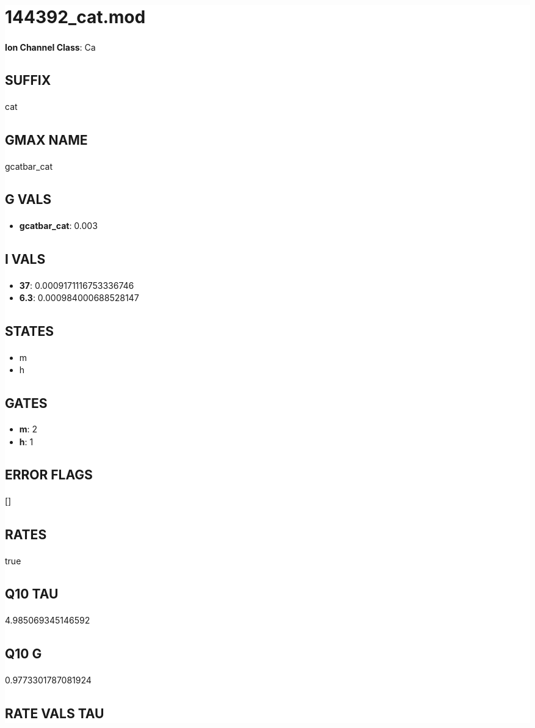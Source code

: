 # 144392_cat.mod

**Ion Channel Class**: Ca

## SUFFIX

cat

## GMAX NAME

gcatbar_cat

## G VALS

- **gcatbar_cat**: 0.003

## I VALS

- **37**: 0.0009171116753336746
- **6.3**: 0.000984000688528147

## STATES

- m
- h

## GATES

- **m**: 2
- **h**: 1

## ERROR FLAGS

[]

## RATES

true

## Q10 TAU

4.985069345146592

## Q10 G

0.9773301787081924

## RATE VALS TAU
